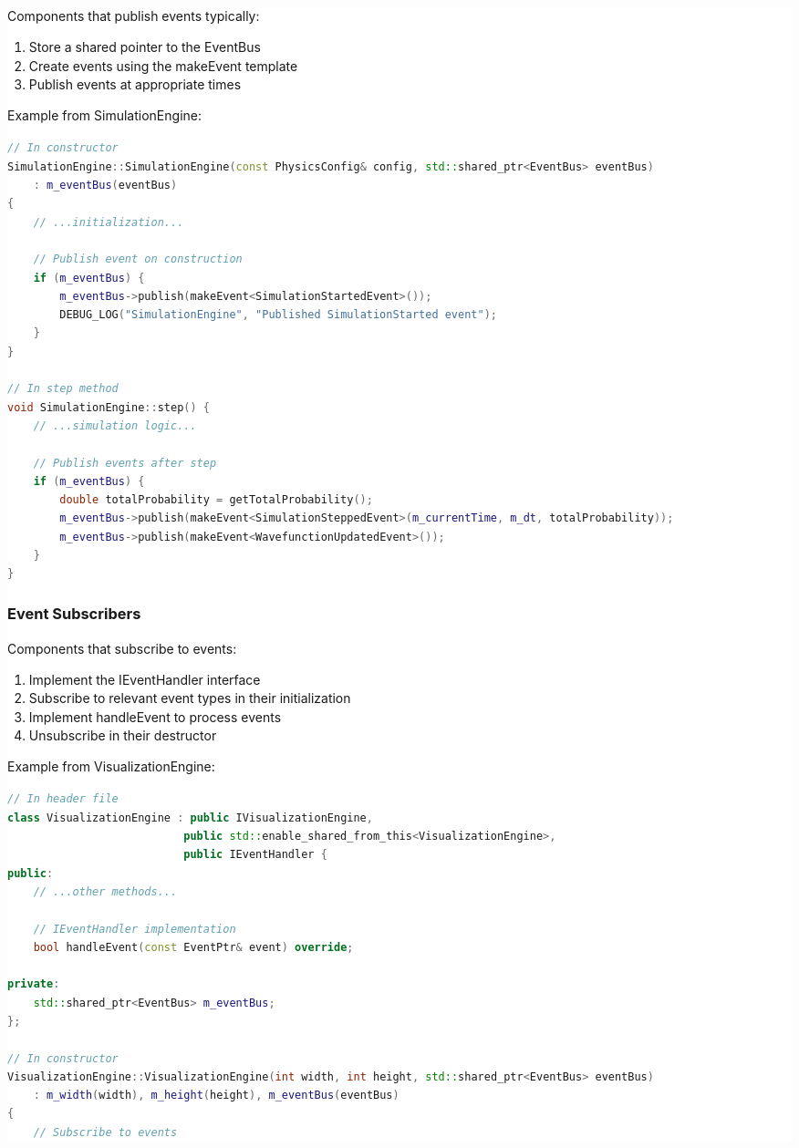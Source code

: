 Components that publish events typically:

1. Store a shared pointer to the EventBus
2. Create events using the makeEvent template
3. Publish events at appropriate times

Example from SimulationEngine:

```cpp
// In constructor
SimulationEngine::SimulationEngine(const PhysicsConfig& config, std::shared_ptr<EventBus> eventBus)
    : m_eventBus(eventBus)
{
    // ...initialization...
    
    // Publish event on construction
    if (m_eventBus) {
        m_eventBus->publish(makeEvent<SimulationStartedEvent>());
        DEBUG_LOG("SimulationEngine", "Published SimulationStarted event");
    }
}

// In step method
void SimulationEngine::step() {
    // ...simulation logic...
    
    // Publish events after step
    if (m_eventBus) {
        double totalProbability = getTotalProbability();
        m_eventBus->publish(makeEvent<SimulationSteppedEvent>(m_currentTime, m_dt, totalProbability));
        m_eventBus->publish(makeEvent<WavefunctionUpdatedEvent>());
    }
}
```

### Event Subscribers

Components that subscribe to events:

1. Implement the IEventHandler interface
2. Subscribe to relevant event types in their initialization
3. Implement handleEvent to process events
4. Unsubscribe in their destructor

Example from VisualizationEngine:

```cpp
// In header file
class VisualizationEngine : public IVisualizationEngine, 
                           public std::enable_shared_from_this<VisualizationEngine>,
                           public IEventHandler {
public:
    // ...other methods...
    
    // IEventHandler implementation
    bool handleEvent(const EventPtr& event) override;
    
private:
    std::shared_ptr<EventBus> m_eventBus;
};

// In constructor
VisualizationEngine::VisualizationEngine(int width, int height, std::shared_ptr<EventBus> eventBus)
    : m_width(width), m_height(height), m_eventBus(eventBus)
{
    // Subscribe to events
```